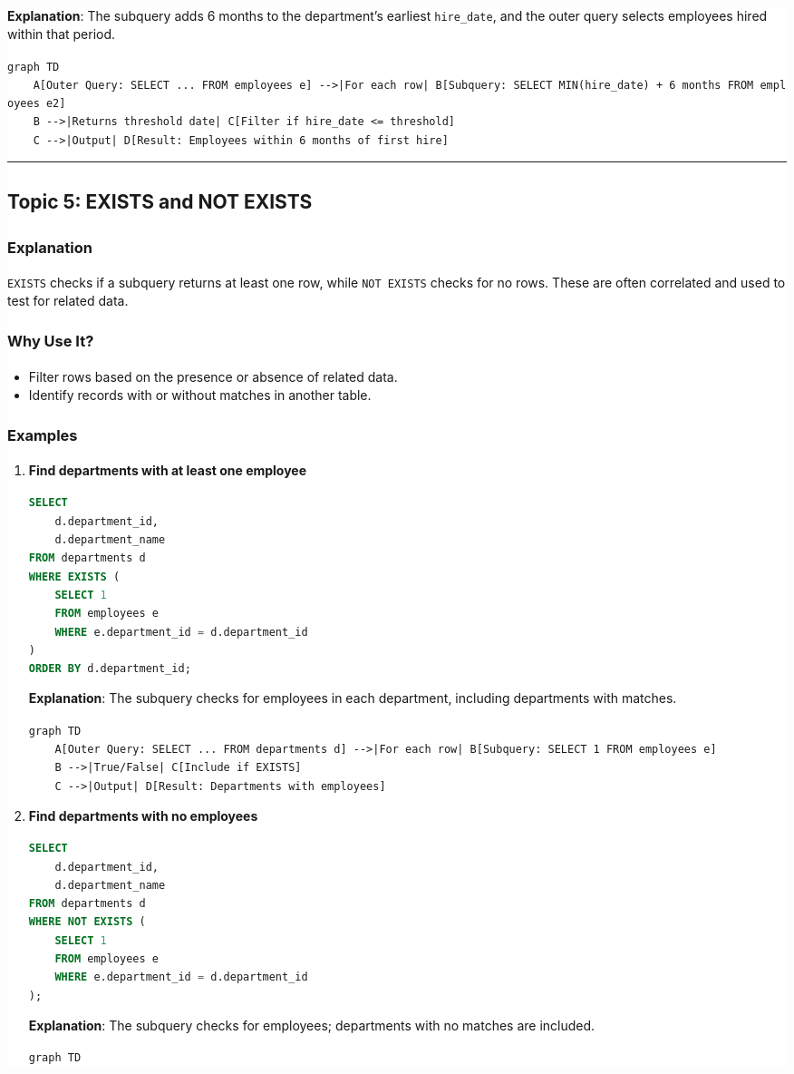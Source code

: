    ```sql
   ```
   **Explanation**: The subquery adds 6 months to the department’s earliest `hire_date`, and the outer query selects employees hired within that period.
   ```mermaid
   graph TD
       A[Outer Query: SELECT ... FROM employees e] -->|For each row| B[Subquery: SELECT MIN(hire_date) + 6 months FROM employees e2]
       B -->|Returns threshold date| C[Filter if hire_date <= threshold]
       C -->|Output| D[Result: Employees within 6 months of first hire]
   ```

---

## Topic 5: EXISTS and NOT EXISTS

### Explanation
`EXISTS` checks if a subquery returns at least one row, while `NOT EXISTS` checks for no rows. These are often correlated and used to test for related data.

### Why Use It?
- Filter rows based on the presence or absence of related data.
- Identify records with or without matches in another table.

### Examples

1. **Find departments with at least one employee**
   ```sql
   SELECT 
       d.department_id,
       d.department_name
   FROM departments d
   WHERE EXISTS (
       SELECT 1
       FROM employees e
       WHERE e.department_id = d.department_id
   )
   ORDER BY d.department_id;
   ```
   **Explanation**: The subquery checks for employees in each department, including departments with matches.
   ```mermaid
   graph TD
       A[Outer Query: SELECT ... FROM departments d] -->|For each row| B[Subquery: SELECT 1 FROM employees e]
       B -->|True/False| C[Include if EXISTS]
       C -->|Output| D[Result: Departments with employees]
   ```

2. **Find departments with no employees**
   ```sql
   SELECT 
       d.department_id,
       d.department_name
   FROM departments d
   WHERE NOT EXISTS (
       SELECT 1
       FROM employees e
       WHERE e.department_id = d.department_id
   );
   ```
   **Explanation**: The subquery checks for employees; departments with no matches are included.
   ```mermaid
   graph TD
   ```
